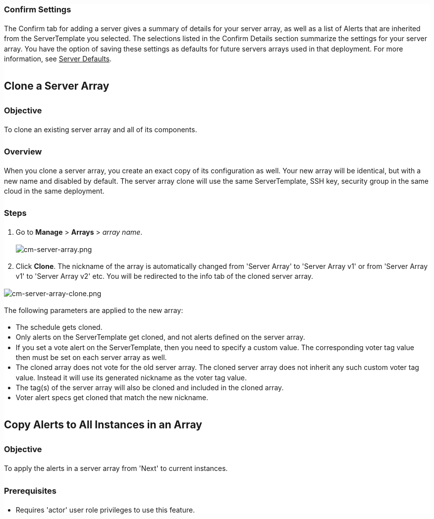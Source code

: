 ### Confirm Settings

The Confirm tab for adding a server gives a summary of details for your server array, as well as a list of Alerts that are inherited from the ServerTemplate you selected. The selections listed in the Confirm Details section summarize the settings for your server array. You have the option of saving these settings as defaults for future servers arrays used in that deployment. For more information, see [Server Defaults](/cm/rs101/server_defaults.html).

## Clone a Server Array

### Objective

To clone an existing server array and all of its components.

### Overview

When you clone a server array, you create an exact copy of its configuration as well. Your new array will be identical, but with a new name and disabled by default. The server array clone will use the same ServerTemplate, SSH key, security group in the same cloud in the same deployment.

### Steps

1. Go to **Manage** > **Arrays** > _array name_.  

    ![cm-server-array.png](/img/cm-server-array.png)  

2. Click **Clone**. The nickname of the array is automatically changed from 'Server Array' to 'Server Array v1' or from 'Server Array v1' to 'Server Array v2' etc. You will be redirected to the info tab of the cloned server array.

![cm-server-array-clone.png](/img/cm-server-array-clone.png)

The following parameters are applied to the new array:

* The schedule gets cloned.
* Only alerts on the ServerTemplate get cloned, and not alerts defined on the server array.
* If you set a vote alert on the ServerTemplate, then you need to specify a custom value. The corresponding voter tag value then must be set on each server array as well.
* The cloned array does not vote for the old server array. The cloned server array does not inherit any such custom voter tag value. Instead it will use its generated nickname as the voter tag value.
* The tag(s) of the server array will also be cloned and included in the cloned array.
* Voter alert specs get cloned that match the new nickname.

## Copy Alerts to All Instances in an Array

### Objective

To apply the alerts in a server array from 'Next' to current instances.

### Prerequisites

* Requires 'actor' user role privileges to use this feature.
